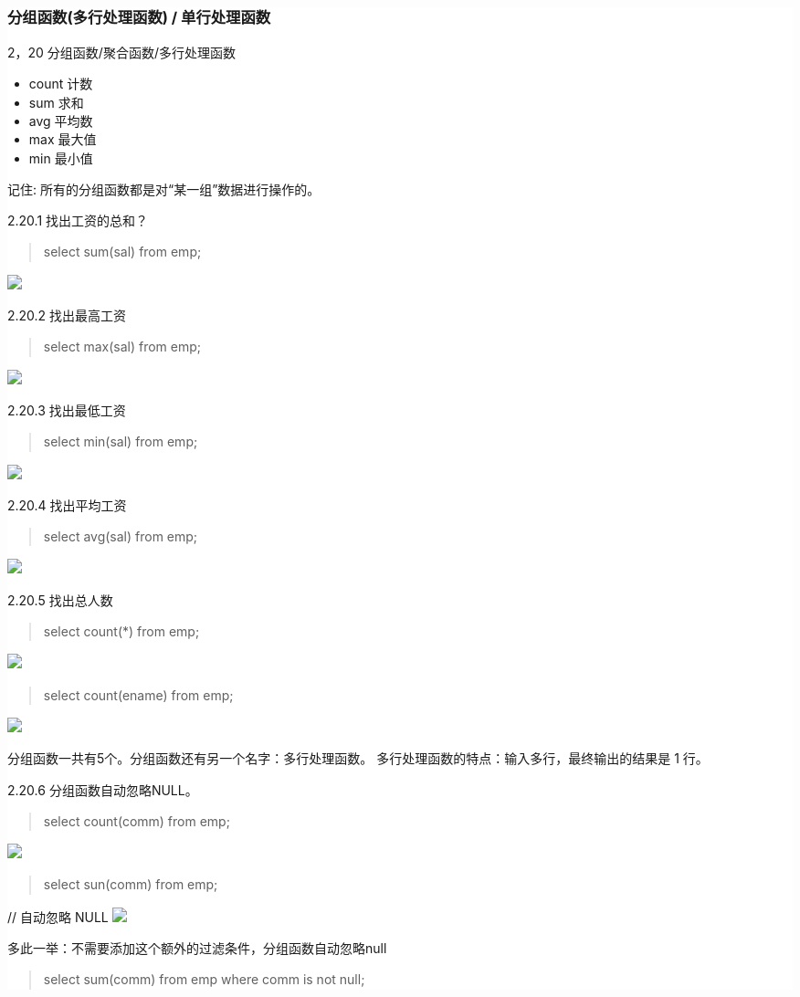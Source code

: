 ### 分组函数(多行处理函数) / 单行处理函数

2，20 分组函数/聚合函数/多行处理函数

- count 计数
- sum 求和
- avg 平均数
- max 最大值
- min 最小值

记住: 所有的分组函数都是对“某一组”数据进行操作的。

2.20.1 找出工资的总和？
> select sum(sal) from emp;

![](https://gitee.com/YunboCheng/imageBad/raw/master/image/20210601151526.png)

2.20.2 找出最高工资
> select max(sal) from emp;

![](https://gitee.com/YunboCheng/imageBad/raw/master/image/20210601151618.png)

2.20.3 找出最低工资
> select min(sal) from emp;

![](https://gitee.com/YunboCheng/imageBad/raw/master/image/20210601151654.png)

2.20.4 找出平均工资
> select avg(sal) from emp;

![](https://gitee.com/YunboCheng/imageBad/raw/master/image/20210601151810.png)

2.20.5 找出总人数
> select count(*) from emp;

![](https://gitee.com/YunboCheng/imageBad/raw/master/image/20210601152040.png)

> select count(ename) from emp;

![](https://gitee.com/YunboCheng/imageBad/raw/master/image/20210601152205.png)

分组函数一共有5个。分组函数还有另一个名字：多行处理函数。
多行处理函数的特点：输入多行，最终输出的结果是 1 行。

2.20.6 分组函数自动忽略NULL。
> select count(comm) from emp;

![](https://gitee.com/YunboCheng/imageBad/raw/master/image/20210601193734.png)

> select sun(comm) from emp;

// 自动忽略 NULL
![](https://gitee.com/YunboCheng/imageBad/raw/master/image/20210601201130.png)

多此一举：不需要添加这个额外的过滤条件，分组函数自动忽略null
> select sum(comm) from emp where comm is not null;
